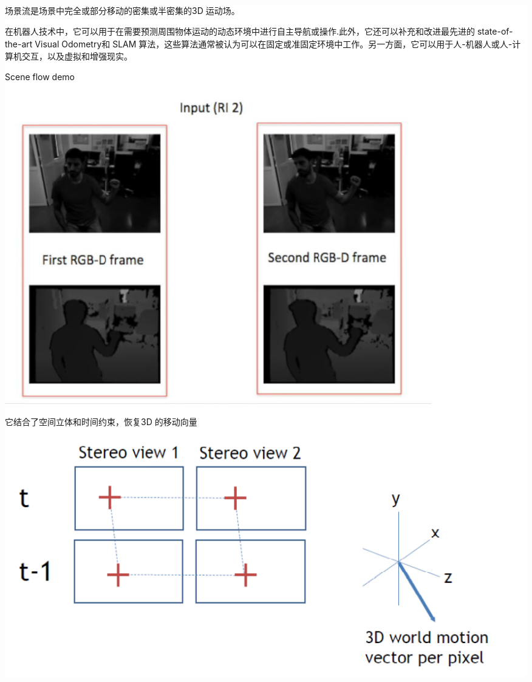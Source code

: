 场景流是场景中完全或部分移动的密集或半密集的3D 运动场。

在机器人技术中，它可以用于在需要预测周围物体运动的动态环境中进行自主导航或操作.此外，它还可以补充和改进最先进的 state-of-the-art Visual Odometry和 SLAM 算法，这些算法通常被认为可以在固定或准固定环境中工作。另一方面，它可以用于人-机器人或人-计算机交互，以及虚拟和增强现实。

Scene flow demo

![](image/image_SOP26l2e4G.png)

它结合了空间立体和时间约束，恢复3D 的移动向量

![](image/image_GPzt58s6o8.png)
